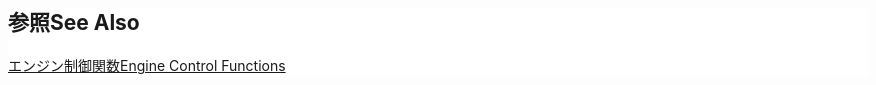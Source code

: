 ## <a name="see-also"></a><span data-ttu-id="bf2d2-204">参照</span><span class="sxs-lookup"><span data-stu-id="bf2d2-204">See Also</span></span>  
 [<span data-ttu-id="bf2d2-205">エンジン制御関数</span><span class="sxs-lookup"><span data-stu-id="bf2d2-205">Engine Control Functions</span></span>](../core/engine-control-functions.md)